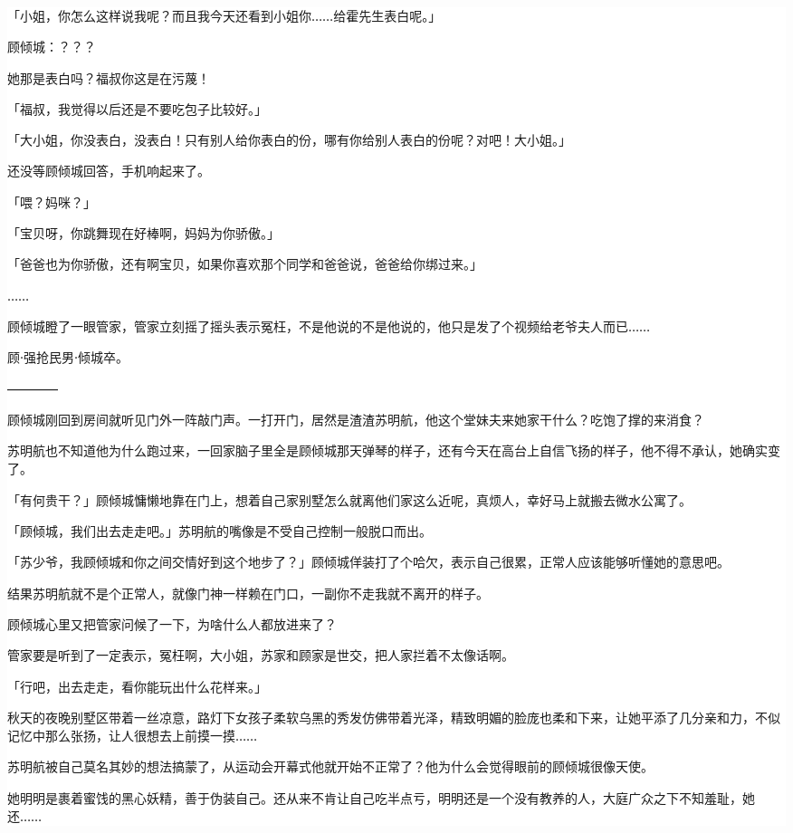「小姐，你怎么这样说我呢？而且我今天还看到小姐你……给霍先生表白呢。」


顾倾城：？？？


她那是表白吗？福叔你这是在污蔑！


「福叔，我觉得以后还是不要吃包子比较好。」


「大小姐，你没表白，没表白！只有别人给你表白的份，哪有你给别人表白的份呢？对吧！大小姐。」


还没等顾倾城回答，手机响起来了。


「喂？妈咪？」


「宝贝呀，你跳舞现在好棒啊，妈妈为你骄傲。」


「爸爸也为你骄傲，还有啊宝贝，如果你喜欢那个同学和爸爸说，爸爸给你绑过来。」


……


顾倾城瞪了一眼管家，管家立刻摇了摇头表示冤枉，不是他说的不是他说的，他只是发了个视频给老爷夫人而已……


顾·强抢民男·倾城卒。


————


顾倾城刚回到房间就听见门外一阵敲门声。一打开门，居然是渣渣苏明航，他这个堂妹夫来她家干什么？吃饱了撑的来消食？


苏明航也不知道他为什么跑过来，一回家脑子里全是顾倾城那天弹琴的样子，还有今天在高台上自信飞扬的样子，他不得不承认，她确实变了。


「有何贵干？」顾倾城慵懒地靠在门上，想着自己家别墅怎么就离他们家这么近呢，真烦人，幸好马上就搬去微水公寓了。


「顾倾城，我们出去走走吧。」苏明航的嘴像是不受自己控制一般脱口而出。


「苏少爷，我顾倾城和你之间交情好到这个地步了？」顾倾城佯装打了个哈欠，表示自己很累，正常人应该能够听懂她的意思吧。


结果苏明航就不是个正常人，就像门神一样赖在门口，一副你不走我就不离开的样子。


顾倾城心里又把管家问候了一下，为啥什么人都放进来了？


管家要是听到了一定表示，冤枉啊，大小姐，苏家和顾家是世交，把人家拦着不太像话啊。


「行吧，出去走走，看你能玩出什么花样来。」


秋天的夜晚别墅区带着一丝凉意，路灯下女孩子柔软乌黑的秀发仿佛带着光泽，精致明媚的脸庞也柔和下来，让她平添了几分亲和力，不似记忆中那么张扬，让人很想去上前摸一摸……


苏明航被自己莫名其妙的想法搞蒙了，从运动会开幕式他就开始不正常了？他为什么会觉得眼前的顾倾城很像天使。


她明明是裹着蜜饯的黑心妖精，善于伪装自己。还从来不肯让自己吃半点亏，明明还是一个没有教养的人，大庭广众之下不知羞耻，她还……
